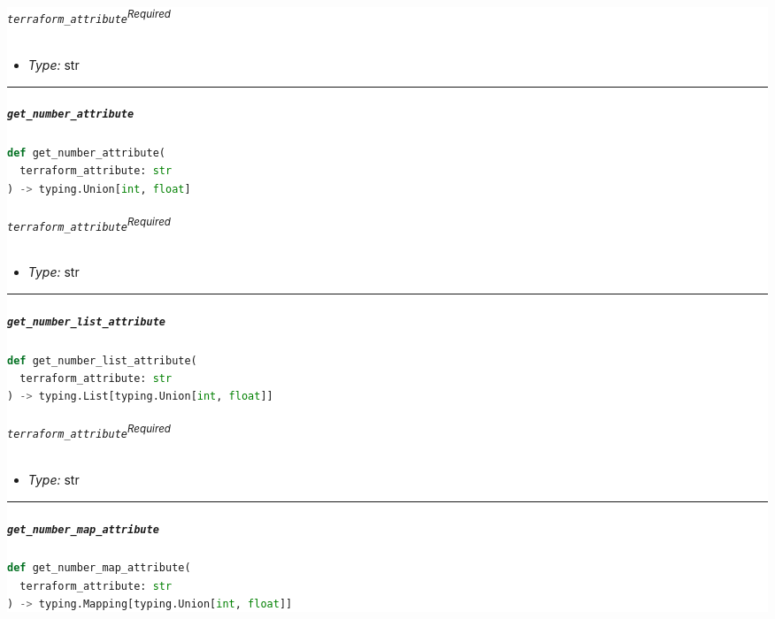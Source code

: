 ###### `terraform_attribute`<sup>Required</sup> <a name="terraform_attribute" id="rhizo-co-terraform-provider-oci.dataOciStackMonitoringDiscoveryJob.DataOciStackMonitoringDiscoveryJob.getListAttribute.parameter.terraformAttribute"></a>

- *Type:* str

---

##### `get_number_attribute` <a name="get_number_attribute" id="rhizo-co-terraform-provider-oci.dataOciStackMonitoringDiscoveryJob.DataOciStackMonitoringDiscoveryJob.getNumberAttribute"></a>

```python
def get_number_attribute(
  terraform_attribute: str
) -> typing.Union[int, float]
```

###### `terraform_attribute`<sup>Required</sup> <a name="terraform_attribute" id="rhizo-co-terraform-provider-oci.dataOciStackMonitoringDiscoveryJob.DataOciStackMonitoringDiscoveryJob.getNumberAttribute.parameter.terraformAttribute"></a>

- *Type:* str

---

##### `get_number_list_attribute` <a name="get_number_list_attribute" id="rhizo-co-terraform-provider-oci.dataOciStackMonitoringDiscoveryJob.DataOciStackMonitoringDiscoveryJob.getNumberListAttribute"></a>

```python
def get_number_list_attribute(
  terraform_attribute: str
) -> typing.List[typing.Union[int, float]]
```

###### `terraform_attribute`<sup>Required</sup> <a name="terraform_attribute" id="rhizo-co-terraform-provider-oci.dataOciStackMonitoringDiscoveryJob.DataOciStackMonitoringDiscoveryJob.getNumberListAttribute.parameter.terraformAttribute"></a>

- *Type:* str

---

##### `get_number_map_attribute` <a name="get_number_map_attribute" id="rhizo-co-terraform-provider-oci.dataOciStackMonitoringDiscoveryJob.DataOciStackMonitoringDiscoveryJob.getNumberMapAttribute"></a>

```python
def get_number_map_attribute(
  terraform_attribute: str
) -> typing.Mapping[typing.Union[int, float]]
```
